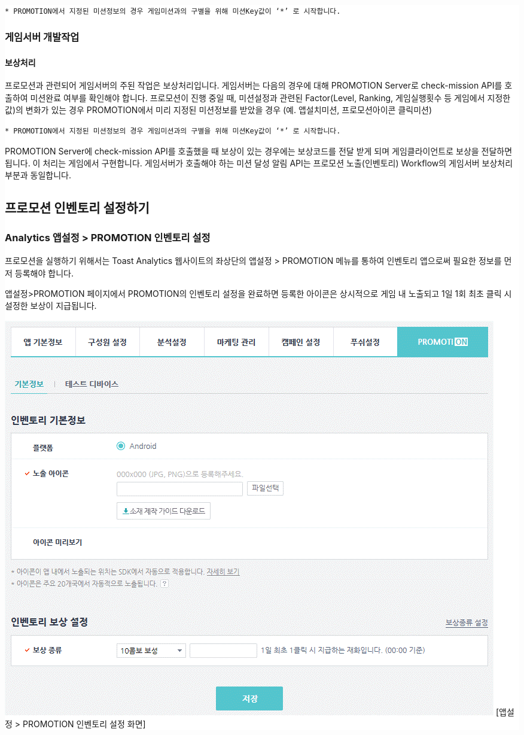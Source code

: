 ```
* PROMOTION에서 지정된 미션정보의 경우 게임미션과의 구별을 위해 미션Key값이 ‘*’ 로 시작합니다.
```
 
### 게임서버 개발작업

#### 보상처리

프로모션과 관련되어 게임서버의 주된 작업은 보상처리입니다.
게임서버는 다음의 경우에 대해 PROMOTION Server로 check-mission API를 호출하여 미션완료 여부를 확인해야 합니다.
프로모션이 진행 중일 때, 미션설정과 관련된 Factor(Level, Ranking, 게임실행횟수 등 게임에서 지정한 값)의 변화가 있는 경우
PROMOTION에서 미리 지정된 미션정보를 받았을 경우 (예. 앱설치미션, 프로모션아이콘 클릭미션)

```
* PROMOTION에서 지정된 미션정보의 경우 게임미션과의 구별을 위해 미션Key값이 ‘*’ 로 시작합니다.
```

PROMOTION Server에 check-mission API를 호출했을 때 보상이 있는 경우에는 보상코드를 전달 받게 되며 게임클라이언트로 보상을 전달하면 됩니다. 이 처리는 게임에서 구현합니다. 게임서버가 호출해야 하는 미션 달성 알림 API는 프로모션 노출(인벤토리) Workflow의 게임서버 보상처리 부분과 동일합니다. 

## 프로모션 인벤토리 설정하기

### Analytics 앱설정 > PROMOTION 인벤토리 설정

프로모션을 실행하기 위해서는 Toast Analytics 웹사이트의 좌상단의 앱설정 > PROMOTION 메뉴를 통하여 인벤토리 앱으로써 필요한 정보를 먼저 등록해야 합니다.

앱설정>PROMOTION 페이지에서 PROMOTION의 인벤토리 설정을 완료하면 등록한 아이콘은 상시적으로 게임 내 노출되고 1일 1회 최초 클릭 시 설정한 보상이 지급됩니다. 

![앱설정 > PROMOTION 인벤토리 설정 화면](images/appSetting_inventorySetting.png)
[앱설정 > PROMOTION 인벤토리 설정 화면]
